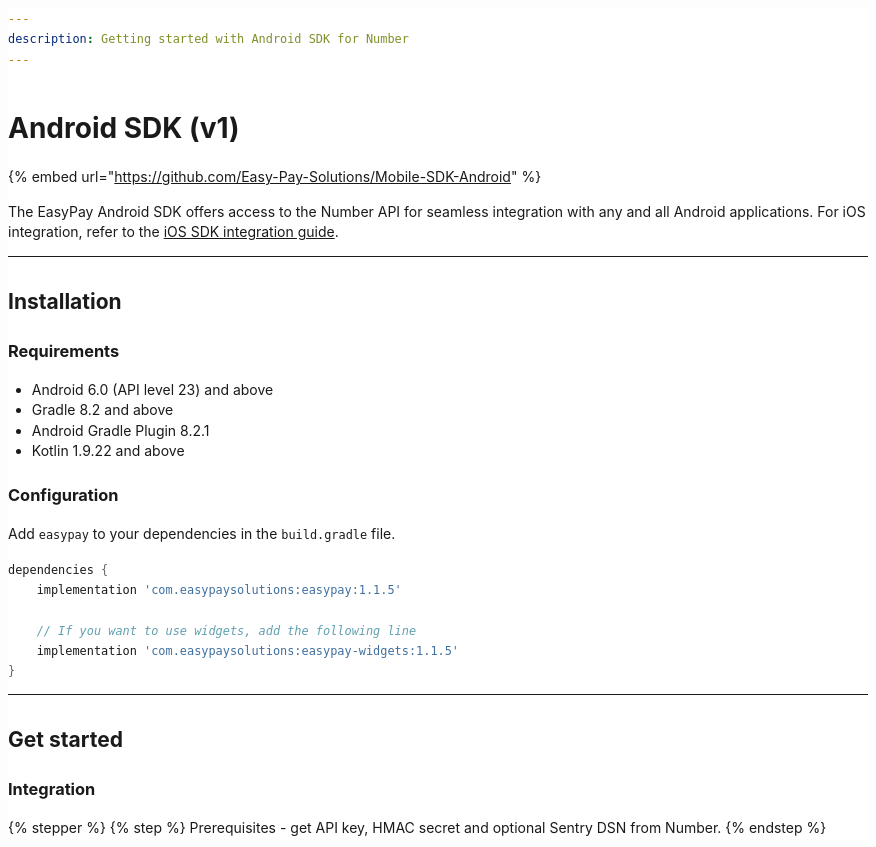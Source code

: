 ```yaml
---
description: Getting started with Android SDK for Number
---
```


# Android SDK (v1)

{% embed url="https://github.com/Easy-Pay-Solutions/Mobile-SDK-Android" %}

The EasyPay Android SDK offers access to the Number API for seamless integration with any and all Android applications. For iOS integration, refer to the [iOS SDK integration guide](ios-sdk-v1.md).



***



## Installation

### Requirements

* Android 6.0 (API level 23) and above
* Gradle 8.2 and above
* Android Gradle Plugin 8.2.1
* Kotlin 1.9.22 and above

### Configuration

Add `easypay` to your dependencies in the `build.gradle` file.

```gradle
dependencies {
    implementation 'com.easypaysolutions:easypay:1.1.5'
    
    // If you want to use widgets, add the following line
    implementation 'com.easypaysolutions:easypay-widgets:1.1.5'
}
```



***



## Get started

### Integration

{% stepper %}
{% step %}
Prerequisites - get API key, HMAC secret and optional Sentry DSN from Number.
{% endstep %}
